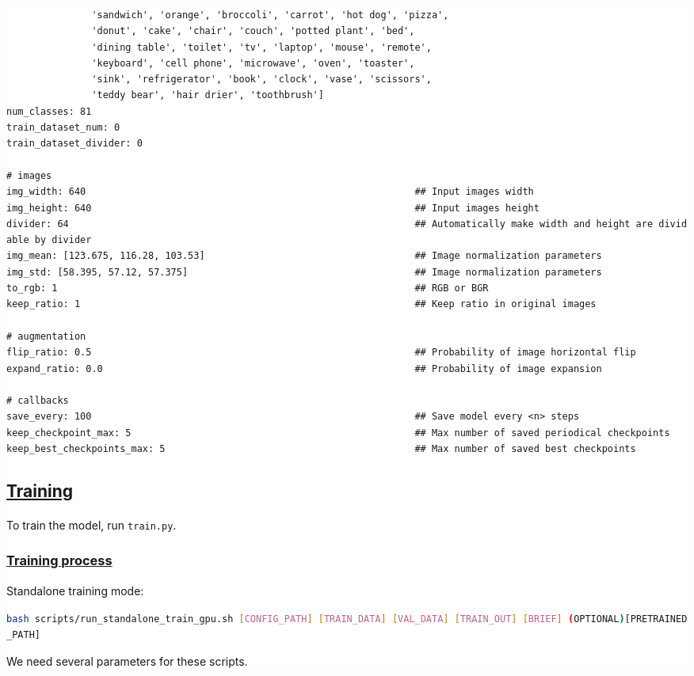 ```shell
               'sandwich', 'orange', 'broccoli', 'carrot', 'hot dog', 'pizza',
               'donut', 'cake', 'chair', 'couch', 'potted plant', 'bed',
               'dining table', 'toilet', 'tv', 'laptop', 'mouse', 'remote',
               'keyboard', 'cell phone', 'microwave', 'oven', 'toaster',
               'sink', 'refrigerator', 'book', 'clock', 'vase', 'scissors',
               'teddy bear', 'hair drier', 'toothbrush']
num_classes: 81
train_dataset_num: 0
train_dataset_divider: 0

# images
img_width: 640                                                          ## Input images width
img_height: 640                                                         ## Input images height
divider: 64                                                             ## Automatically make width and height are dividable by divider
img_mean: [123.675, 116.28, 103.53]                                     ## Image normalization parameters
img_std: [58.395, 57.12, 57.375]                                        ## Image normalization parameters
to_rgb: 1                                                               ## RGB or BGR
keep_ratio: 1                                                           ## Keep ratio in original images

# augmentation
flip_ratio: 0.5                                                         ## Probability of image horizontal flip
expand_ratio: 0.0                                                       ## Probability of image expansion

# callbacks
save_every: 100                                                         ## Save model every <n> steps
keep_checkpoint_max: 5                                                  ## Max number of saved periodical checkpoints
keep_best_checkpoints_max: 5                                            ## Max number of saved best checkpoints
 ```

## [Training](#contents)

To train the model, run `train.py`.

### [Training process](#contents)

Standalone training mode:

```bash
bash scripts/run_standalone_train_gpu.sh [CONFIG_PATH] [TRAIN_DATA] [VAL_DATA] [TRAIN_OUT] [BRIEF] (OPTIONAL)[PRETRAINED_PATH]
```

We need several parameters for these scripts.
